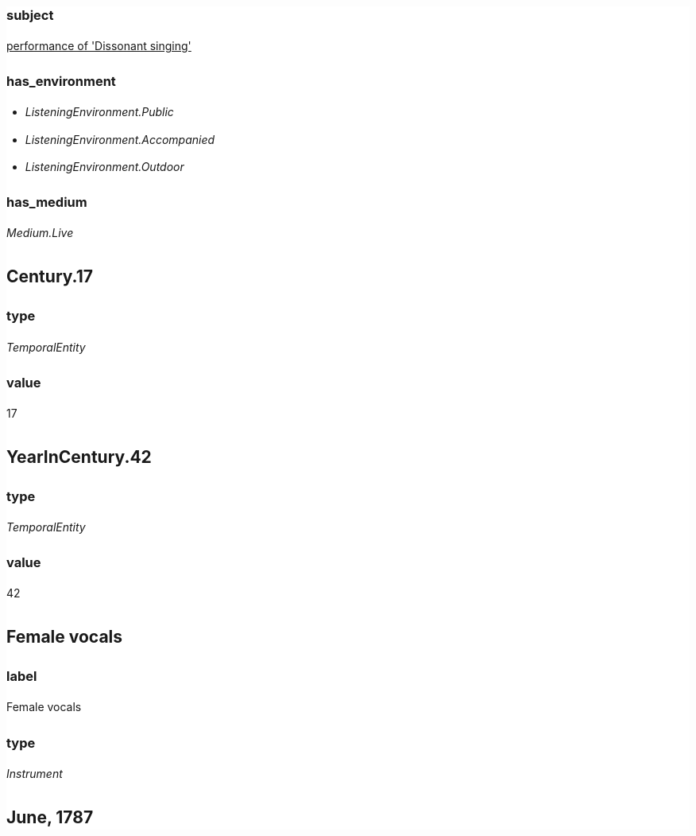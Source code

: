 ### subject


[performance of 'Dissonant singing'](#performance-of-'Dissonant-singing')

### has_environment

 - *ListeningEnvironment.Public*

 - *ListeningEnvironment.Accompanied*

 - *ListeningEnvironment.Outdoor*

### has_medium


*Medium.Live*

## Century.17

### type


*TemporalEntity*

### value


17

## YearInCentury.42

### type


*TemporalEntity*

### value


42

## Female vocals

### label


Female vocals

### type


*Instrument*

## June, 1787
